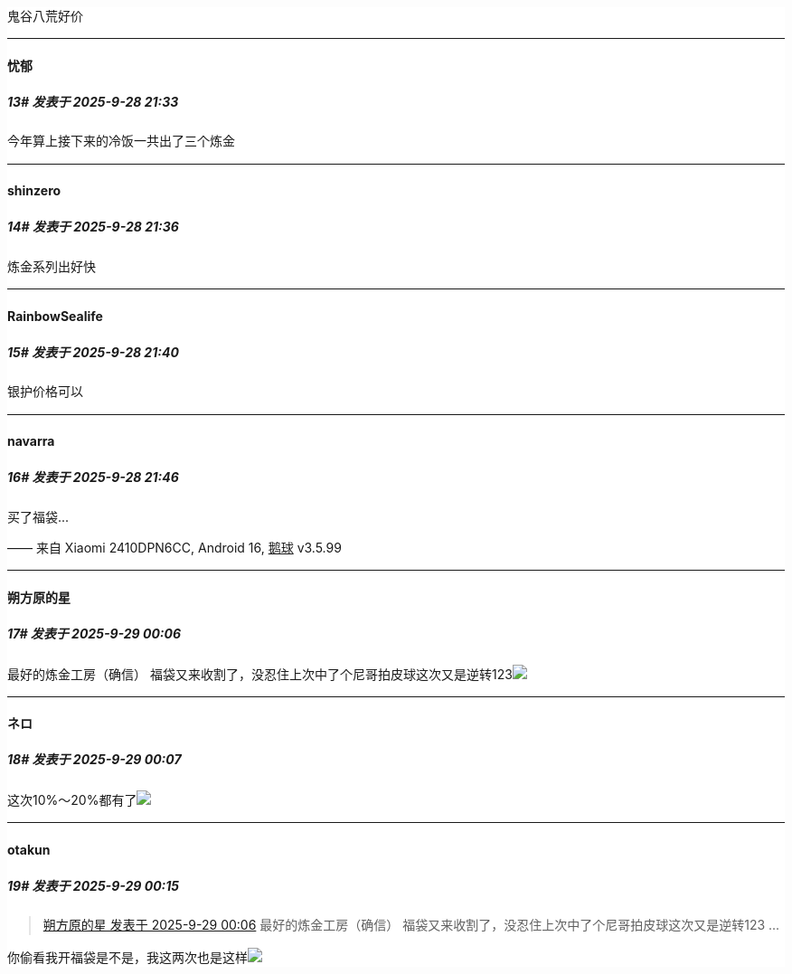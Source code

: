 鬼谷八荒好价

*****

####  忧郁  
##### 13#       发表于 2025-9-28 21:33

今年算上接下来的冷饭一共出了三个炼金

*****

####  shinzero  
##### 14#       发表于 2025-9-28 21:36

炼金系列出好快

*****

####  RainbowSealife  
##### 15#       发表于 2025-9-28 21:40

银护价格可以

*****

####  navarra  
##### 16#       发表于 2025-9-28 21:46

买了福袋...

—— 来自 Xiaomi 2410DPN6CC, Android 16, [鹅球](https://www.pgyer.com/GcUxKd4w) v3.5.99

*****

####  朔方原的星  
##### 17#       发表于 2025-9-29 00:06

最好的炼金工房（确信）
福袋又来收割了，没忍住上次中了个尼哥拍皮球这次又是逆转123<img src="https://static.stage1st.com/image/smiley/face2017/067.png" referrerpolicy="no-referrer">

*****

####  ネロ  
##### 18#       发表于 2025-9-29 00:07

这次10%～20%都有了<img src="https://static.stage1st.com/image/smiley/face2017/002.png" referrerpolicy="no-referrer">

*****

####  otakun  
##### 19#       发表于 2025-9-29 00:15

<blockquote><a href="httphttps://stage1st.com/2b/forum.php?mod=redirect&amp;goto=findpost&amp;pid=68503083&amp;ptid=2263195" target="_blank">朔方原的星 发表于 2025-9-29 00:06</a>
最好的炼金工房（确信）
福袋又来收割了，没忍住上次中了个尼哥拍皮球这次又是逆转123 ...</blockquote>
你偷看我开福袋是不是，我这两次也是这样<img src="https://static.stage1st.com/image/smiley/face2017/067.png" referrerpolicy="no-referrer">
